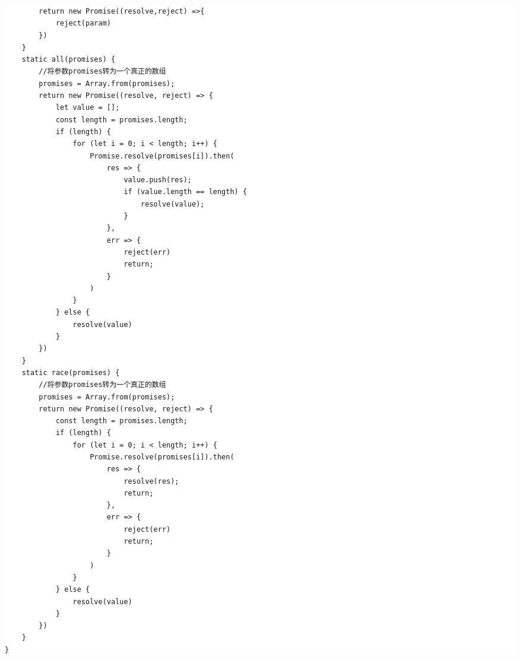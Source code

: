 ```
        return new Promise((resolve,reject) =>{
            reject(param)
        })
    }
    static all(promises) {
        //将参数promises转为一个真正的数组
        promises = Array.from(promises);
        return new Promise((resolve, reject) => {
            let value = [];
            const length = promises.length;
            if (length) {
                for (let i = 0; i < length; i++) {
                    Promise.resolve(promises[i]).then(
                        res => {
                            value.push(res);
                            if (value.length == length) {
                                resolve(value);
                            }
                        },
                        err => {
                            reject(err)
                            return;
                        }
                    )
                }
            } else {
                resolve(value)
            }
        })
    }
    static race(promises) {
        //将参数promises转为一个真正的数组
        promises = Array.from(promises);
        return new Promise((resolve, reject) => {
            const length = promises.length;
            if (length) {
                for (let i = 0; i < length; i++) {
                    Promise.resolve(promises[i]).then(
                        res => {
                            resolve(res);
                            return;
                        },
                        err => {
                            reject(err)
                            return;
                        }
                    )
                }
            } else {
                resolve(value)
            }
        })
    }
}
```

